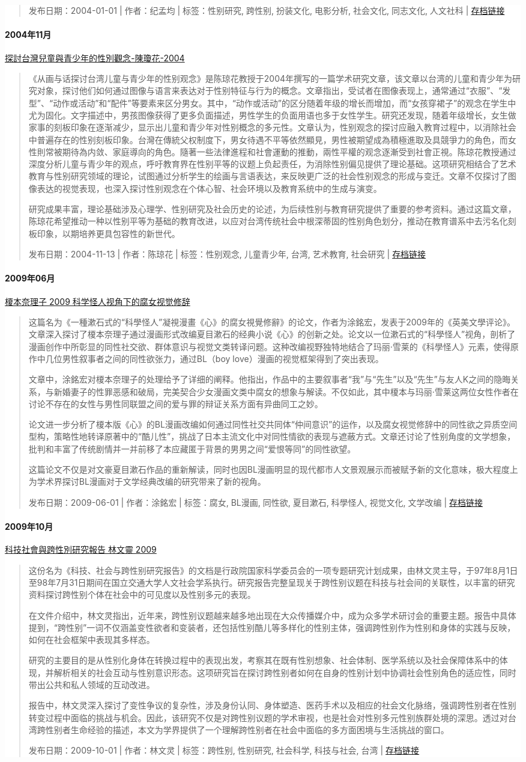 > 发布日期：2004-01-01 | 作者：纪孟均 | 标签：性别研究, 跨性别, 扮装文化, 电影分析, 社会文化, 同志文化, 人文社科 | [存档链接](https://digital.transchinese.org/学术文献/人文社科/霓虹流光下的性別逾越_周美玲導演_page)



#### 2004年11月

[探討台灣兒童與青少年的性別觀念-陳瓊花-2004](https://www.gnae.world/wp-content/uploads/0sub/08/08-1.pdf)
>
> 《从画与话探讨台湾儿童与青少年的性别观念》是陈琼花教授于2004年撰写的一篇学术研究文章，该文章以台湾的儿童和青少年为研究对象，探讨他们如何通过图像与语言来表达对于性别特征与行为的概念。文章指出，受试者在图像表现上，通常通过“衣服”、“发型”、“动作或活动”和“配件”等要素来区分男女。其中，“动作或活动”的区分随着年级的增长而增加，而“女孩穿裙子”的观念在学生中尤为固化。文字描述中，男孩图像获得了更多负面描述，男性学生的负面用语也多于女性学生。研究还发现，随着年级增长，女生做家事的刻板印象在逐渐减少，显示出儿童和青少年对性别概念的多元性。文章认为，性别观念的探讨应融入教育过程中，以消除社会中普遍存在的性别刻板印象。台灣在傳統父权制度下，男女待遇不平等依然顯見，男性被期望成為積極進取及具競爭力的角色，而女性則常被期待為内敛、家庭導向的角色。隨著一些法律進程和社會運動的推動，兩性平權的观念逐漸受到社會正視。陈琼花教授通过深度分析儿童与青少年的观点，呼吁教育界在性别平等的议题上负起责任，为消除性别偏见提供了理论基础。这项研究相结合了艺术教育与性别研究领域的理论，试图通过分析学生的绘画与言语表达，来反映更广泛的社会性别观念的形成与变迁。文章不仅探讨了图像表达的视觉表现，也深入探讨性别观念在个体心智、社会环境以及教育系统中的生成与演变。
>
> 研究成果丰富，理论基础涉及心理学、性别研究及社会历史的论述，为后续性别与教育研究提供了重要的参考资料。通过这篇文章，陈琼花希望推动一种以性别平等为基础的教育改进，以应对台湾传统社会中根深蒂固的性别角色划分，推动在教育谱系中去污名化刻板印象，以期培养更具包容性的新世代。
> 
> 发布日期：2004-11-13 | 作者：陈琼花 | 标签：性别观念, 儿童青少年, 台湾, 艺术教育, 社会研究 | [存档链接](https://digital.transchinese.org/学术文献/人文社科/探討台灣兒童與青少年的性別觀念-陳瓊花-2004_page)



#### 2009年06月

[榎本奈理子 2009 科学怪人视角下的腐女视觉修辞](http://tkuir.lib.tku.edu.tw:8080/dspace/retrieve/151817/10242856-200906-200911170036-200911170036-61-86.pdf)
>
> 这篇名为《一種漱石式的“科學怪人”凝視漫畫《心》的腐女視覺修辭》的论文，作者为涂銘宏，发表于2009年的《英美文學评论》。文章深入探讨了榎本奈理子通过漫画形式改编夏目漱石的经典小说《心》的创新之处。论文以一位漱石式的“科學怪人”视角，剖析了漫画创作中所彰显的同性社交欲、群体意识与视觉文类转译问题。这种改编视野独特地结合了玛丽·雪莱的《科學怪人》元素，使得原作中几位男性叙事者之间的同性欲张力，通过BL（boy love）漫画的视觉框架得到了突出表现。
>
> 文章中，涂銘宏对榎本奈理子的处理给予了详细的阐释。他指出，作品中的主要叙事者“我”与“先生”以及“先生”与友人K之间的隐晦关系，与新婚妻子的性罪恶感和破局，完美契合少女漫画文类中腐女的想象与解读。不仅如此，其中榎本与玛丽·雪莱这两位女性作者在讨论不存在的女性与男性同联盟之间的爱与罪的辩证关系方面有异曲同工之妙。
>
> 论文进一步分析了榎本版《心》的BL漫画改编如何通过同性社交共同体“仲间意识”的运作，以及腐女视觉修辞中的同性欲之异质空间型构，策略性地转译原著中的“酷儿性”，挑战了日本主流文化中对同性情欲的表现与遮蔽方式。文章还讨论了性别角度的文学想象，批判和丰富了传统剧情并一并前移了本应藏匿于背景的男男之间“爱恨等同”的同性欲望。
>
> 这篇论文不仅是对文豪夏目漱石作品的重新解读，同时也因BL漫画明显的现代都市人文景观展示而被赋予新的文化意味，极大程度上为学术界探讨BL漫画对于文学经典改编的研究带来了新的视角。
> 
> 发布日期：2009-06-01 | 作者：涂銘宏 | 标签：腐女, BL漫画, 同性欲, 夏目漱石, 科學怪人, 视觉文化, 文学改编 | [存档链接](https://digital.transchinese.org/学术文献/人文社科/榎本奈理子_2009_科学怪人视角下的腐女视觉修辞_page)



#### 2009年10月

[科技社會與跨性別研究報告 林文靈 2009](https://taiwan-gist.nknu.edu.tw/images/2.%20nstc%20gender%20and%20technology%20project%20reports/96/96-27.pdf)
>
> 这份名为《科技、社会与跨性别研究报告》的文档是行政院国家科学委员会的一项专题研究计划成果，由林文灵主导，于97年8月1日至98年7月31日期间在国立交通大学人文社会学系执行。研究报告完整呈现关于跨性别议题在科技与社会间的关联性，以丰富的研究资料探讨跨性别个体在社会中的可见度以及性别多元的表现。
>
> 在文件介绍中，林文灵指出，近年来，跨性别议题越来越多地出现在大众传播媒介中，成为众多学术研讨会的重要主题。报告中具体提到，“跨性别”一词不仅涵盖变性欲者和变装者，还包括性别酷儿等多样化的性别主体，强调跨性别作为性别和身体的实践与反映，如何在社会框架中表现其多样态。
>
> 研究的主要目的是从性别化身体在转换过程中的表现出发，考察其在既有性别想象、社会体制、医学系统以及社会保障体系中的体现，并解析相关的社会互动与性别意识形态。这项研究旨在探讨跨性别者如何在自身的性别计划中协调社会性别角色的适应性，同时带出公共和私人领域的互动改进。
>
> 报告中，林文灵深入探讨了变性争议的复杂性，涉及身份认同、身体塑造、医药手术以及相应的社会文化脉络，强调跨性别者在性别转变过程中面临的挑战与机会。因此，该研究不仅是对跨性别议题的学术审视，也是社会对性别多元性别族群处境的深思。透过对台湾跨性别者生命经验的描述，本文为学界提供了一个理解跨性别者在社会中面临的多方面困境与生活挑战的窗口。
> 
> 发布日期：2009-10-01 | 作者：林文灵 | 标签：跨性别, 性别研究, 社会科学, 科技与社会, 台湾 | [存档链接](https://digital.transchinese.org/学术文献/人文社科/科技社會與跨性別研究報告_林文靈_2009_page)
